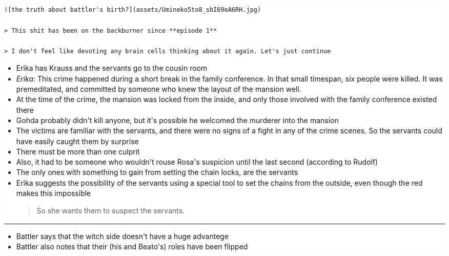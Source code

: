     ![the truth about battler's birth?](assets/Umineko5to8_sbI69eA6RH.jpg)

    > This shit has been on the backburner since **episode 1**

    > I don't feel like devoting any brain cells thinking about it again. Let's just continue

-   Erika has Krauss and the servants go to the cousin room
-   _Erika_: This crime happened during a short break in the family conference. In that small timespan, six people were killed. It was premeditated, and committed by someone who knew the layout of the mansion well.
-   At the time of the crime, the mansion was locked from the inside, and only those involved with the family conference existed there
-   Gohda probably didn't kill anyone, but it's possible he welcomed the murderer into the mansion
-   The victims are familiar with the servants, and there were no signs of a fight in any of the crime scenes. So the servants could have easily caught them by surprise
-   There must be more than one culprit
-   Also, it had to be someone who wouldn't rouse Rosa's suspicion until the last second (according to Rudolf)
-   The only ones with something to gain from setting the chain locks, are the servants
-   Erika suggests the possibility of the servants using a special tool to set the chains from the outside, even though the red makes this impossible
    > So she wants them to suspect the servants.

---

-   Battler says that the witch side doesn't have a huge advantege
-   Battler also notes that their (his and Beato's) roles have been flipped
